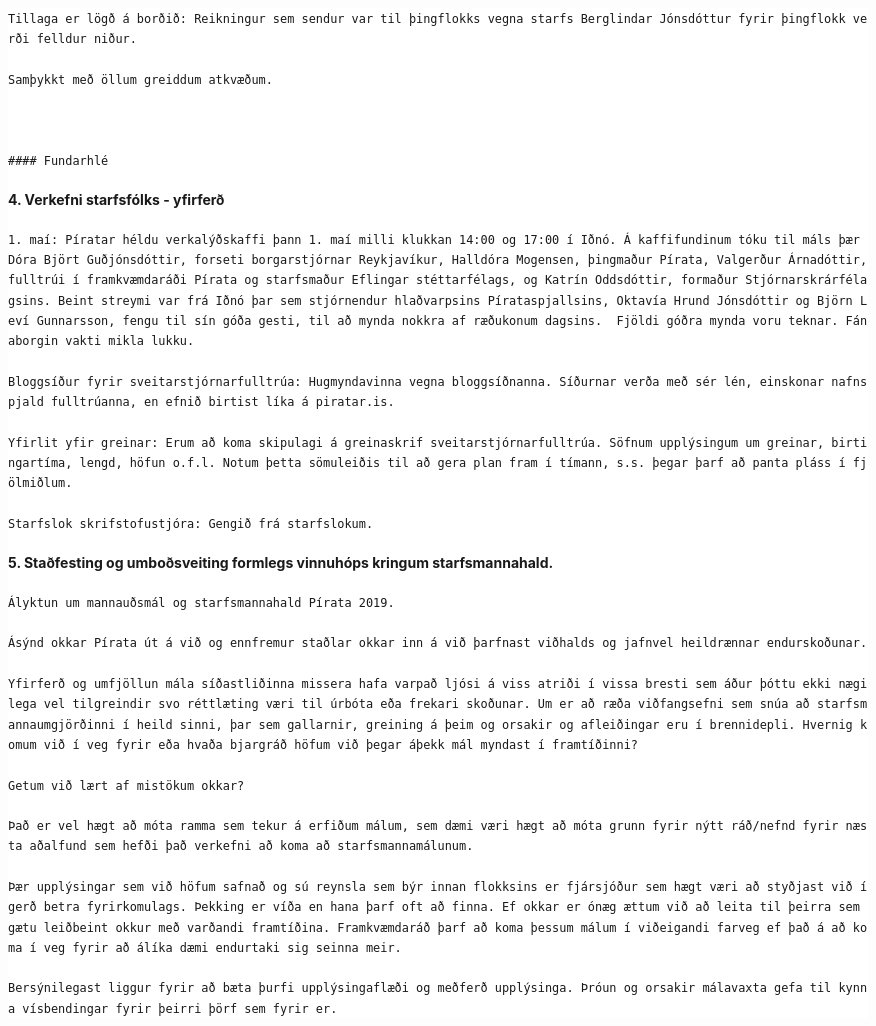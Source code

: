     Tillaga er lögð á borðið: Reikningur sem sendur var til þingflokks vegna starfs Berglindar Jónsdóttur fyrir þingflokk verði felldur niður. 

    Samþykkt með öllum greiddum atkvæðum. 

          

    #### Fundarhlé

    
    
#### 4. Verkefni starfsfólks - yfirferð

    1. maí: Píratar héldu verkalýðskaffi þann 1. maí milli klukkan 14:00 og 17:00 í Iðnó. Á kaffifundinum tóku til máls þær Dóra Björt Guðjónsdóttir, forseti borgarstjórnar Reykjavíkur, Halldóra Mogensen, þingmaður Pírata, Valgerður Árnadóttir, fulltrúi í framkvæmdaráði Pírata og starfsmaður Eflingar stéttarfélags, og Katrín Oddsdóttir, formaður Stjórnarskrárfélagsins. Beint streymi var frá Iðnó þar sem stjórnendur hlaðvarpsins Pírataspjallsins, Oktavía Hrund Jónsdóttir og Björn Leví Gunnarsson, fengu til sín góða gesti, til að mynda nokkra af ræðukonum dagsins.  Fjöldi góðra mynda voru teknar. Fánaborgin vakti mikla lukku.

    Bloggsíður fyrir sveitarstjórnarfulltrúa: Hugmyndavinna vegna bloggsíðnanna. Síðurnar verða með sér lén, einskonar nafnspjald fulltrúanna, en efnið birtist líka á piratar.is. 

    Yfirlit yfir greinar: Erum að koma skipulagi á greinaskrif sveitarstjórnarfulltrúa. Söfnum upplýsingum um greinar, birtingartíma, lengd, höfun o.f.l. Notum þetta sömuleiðis til að gera plan fram í tímann, s.s. þegar þarf að panta pláss í fjölmiðlum.

    Starfslok skrifstofustjóra: Gengið frá starfslokum.


#### 5. Staðfesting og umboðsveiting formlegs vinnuhóps kringum starfsmannahald.

    Ályktun um mannauðsmál og starfsmannahald Pírata 2019.

    Ásýnd okkar Pírata út á við og ennfremur staðlar okkar inn á við þarfnast viðhalds og jafnvel heildrænnar endurskoðunar. 

    Yfirferð og umfjöllun mála síðastliðinna missera hafa varpað ljósi á viss atriði í vissa bresti sem áður þóttu ekki nægilega vel tilgreindir svo réttlæting væri til úrbóta eða frekari skoðunar. Um er að ræða viðfangsefni sem snúa að starfsmannaumgjörðinni í heild sinni, þar sem gallarnir, greining á þeim og orsakir og afleiðingar eru í brennidepli. Hvernig komum við í veg fyrir eða hvaða bjargráð höfum við þegar áþekk mál myndast í framtíðinni? 

    Getum við lært af mistökum okkar?  

    Það er vel hægt að móta ramma sem tekur á erfiðum málum, sem dæmi væri hægt að móta grunn fyrir nýtt ráð/nefnd fyrir næsta aðalfund sem hefði það verkefni að koma að starfsmannamálunum. 

    Þær upplýsingar sem við höfum safnað og sú reynsla sem býr innan flokksins er fjársjóður sem hægt væri að styðjast við í gerð betra fyrirkomulags. Þekking er víða en hana þarf oft að finna. Ef okkar er ónæg ættum við að leita til þeirra sem gætu leiðbeint okkur með varðandi framtíðina. Framkvæmdaráð þarf að koma þessum málum í viðeigandi farveg ef það á að koma í veg fyrir að álíka dæmi endurtaki sig seinna meir.

    Bersýnilegast liggur fyrir að bæta þurfi upplýsingaflæði og meðferð upplýsinga. Þróun og orsakir málavaxta gefa til kynna vísbendingar fyrir þeirri þörf sem fyrir er. 
